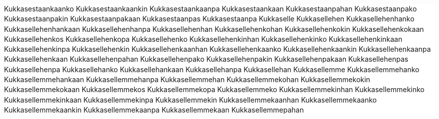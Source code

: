 Kukkasestaankaanko
Kukkasestaankaankin
Kukkasestaankaanpa
Kukkasestaankaan
Kukkasestaanpahan
Kukkasestaanpako
Kukkasestaanpakin
Kukkasestaanpakaan
Kukkasestaanpas
Kukkasestaanpa
Kukkaselle
Kukkasellehen
Kukkasellehenhanko
Kukkasellehenhankaan
Kukkasellehenhanpa
Kukkasellehenhan
Kukkasellehenkohan
Kukkasellehenkokin
Kukkasellehenkokaan
Kukkasellehenkos
Kukkasellehenkopa
Kukkasellehenko
Kukkasellehenkinhan
Kukkasellehenkinko
Kukkasellehenkinkaan
Kukkasellehenkinpa
Kukkasellehenkin
Kukkasellehenkaanhan
Kukkasellehenkaanko
Kukkasellehenkaankin
Kukkasellehenkaanpa
Kukkasellehenkaan
Kukkasellehenpahan
Kukkasellehenpako
Kukkasellehenpakin
Kukkasellehenpakaan
Kukkasellehenpas
Kukkasellehenpa
Kukkasellehanko
Kukkasellehankaan
Kukkasellehanpa
Kukkasellehan
Kukkasellemme
Kukkasellemmehanko
Kukkasellemmehankaan
Kukkasellemmehanpa
Kukkasellemmehan
Kukkasellemmekohan
Kukkasellemmekokin
Kukkasellemmekokaan
Kukkasellemmekos
Kukkasellemmekopa
Kukkasellemmeko
Kukkasellemmekinhan
Kukkasellemmekinko
Kukkasellemmekinkaan
Kukkasellemmekinpa
Kukkasellemmekin
Kukkasellemmekaanhan
Kukkasellemmekaanko
Kukkasellemmekaankin
Kukkasellemmekaanpa
Kukkasellemmekaan
Kukkasellemmepahan